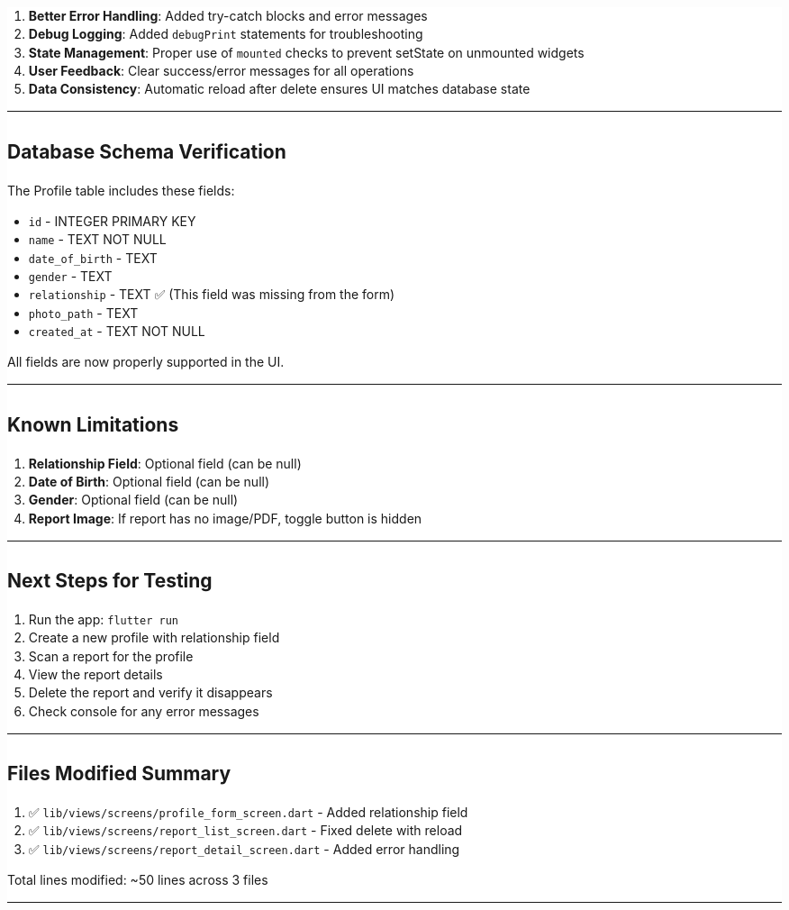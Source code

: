 1. **Better Error Handling**: Added try-catch blocks and error messages
2. **Debug Logging**: Added `debugPrint` statements for troubleshooting
3. **State Management**: Proper use of `mounted` checks to prevent setState on unmounted widgets
4. **User Feedback**: Clear success/error messages for all operations
5. **Data Consistency**: Automatic reload after delete ensures UI matches database state

---

## Database Schema Verification

The Profile table includes these fields:
- `id` - INTEGER PRIMARY KEY
- `name` - TEXT NOT NULL
- `date_of_birth` - TEXT
- `gender` - TEXT
- `relationship` - TEXT ✅ (This field was missing from the form)
- `photo_path` - TEXT
- `created_at` - TEXT NOT NULL

All fields are now properly supported in the UI.

---

## Known Limitations

1. **Relationship Field**: Optional field (can be null)
2. **Date of Birth**: Optional field (can be null)
3. **Gender**: Optional field (can be null)
4. **Report Image**: If report has no image/PDF, toggle button is hidden

---

## Next Steps for Testing

1. Run the app: `flutter run`
2. Create a new profile with relationship field
3. Scan a report for the profile
4. View the report details
5. Delete the report and verify it disappears
6. Check console for any error messages

---

## Files Modified Summary

1. ✅ `lib/views/screens/profile_form_screen.dart` - Added relationship field
2. ✅ `lib/views/screens/report_list_screen.dart` - Fixed delete with reload
3. ✅ `lib/views/screens/report_detail_screen.dart` - Added error handling

Total lines modified: ~50 lines across 3 files

---
